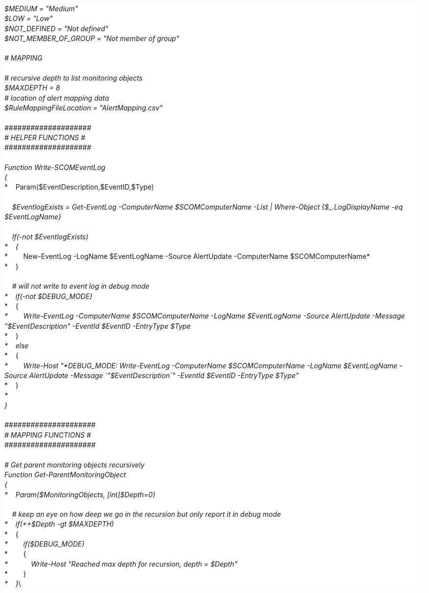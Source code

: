 *\$MEDIUM = \"Medium\"*\
*\$LOW = \"Low\"*\
*\$NOT\_DEFINED = \"Not defined\"*\
*\$NOT\_MEMBER\_OF\_GROUP = \"Not member of group\"*\
*\
\# MAPPING*\
*\
\# recursive depth to list monitoring objects*\
*\$MAXDEPTH = 8*\
*\# location of alert mapping data*\
*\$RuleMappingFileLocation = \"AlertMapping.csv\"*\
*\
\#\#\#\#\#\#\#\#\#\#\#\#\#\#\#\#\#\#\#\#*\
*\# HELPER FUNCTIONS \#*\
*\#\#\#\#\#\#\#\#\#\#\#\#\#\#\#\#\#\#\#\#*\
*\
Function Write-SCOMEventLog*\
*{*\
*    Param(\$EventDescription,\$EventID,\$Type)*\
*\
    \$EventlogExists = Get-EventLog -ComputerName \$SCOMComputerName
-List \| Where-Object {\$\_.LogDisplayName -eq \$EventLogName}*\
*\
    If(-not \$EventlogExists)*\
*    {*\
*        New-EventLog -LogName \$EventLogName -Source AlertUpdate
-ComputerName \$SCOMComputerName*\
*    }*\
*\
    \# will not write to event log in debug mode*\
*    if(-not \$DEBUG\_MODE)*\
*    {*\
*        Write-EventLog -ComputerName \$SCOMComputerName -LogName
\$EventLogName -Source AlertUpdate -Message \"\$EventDescription\"
-EventId \$EventID -EntryType \$Type*\
*    }*\
*    else*\
*    {*\
*        Write-Host \"\*DEBUG\_MODE: Write-EventLog -ComputerName
\$SCOMComputerName -LogName \$EventLogName -Source AlertUpdate -Message
\`\"\$EventDescription\`\" -EventId \$EventID -EntryType \$Type\"*\
*    }*\
*   *\
*}*\
*\
\#\#\#\#\#\#\#\#\#\#\#\#\#\#\#\#\#\#\#\#\#*\
*\# MAPPING FUNCTIONS \#*\
*\#\#\#\#\#\#\#\#\#\#\#\#\#\#\#\#\#\#\#\#\#*\
*\
\# Get parent monitoring objects recursively*\
*Function Get-ParentMonitoringObject*\
*{*\
*    Param(\$MonitoringObjects, \[int\]\$Depth=0)*\
*\
    \# keep an eye on how deep we go in the recursion but only report it
in debug mode*\
*    if(++\$Depth -gt \$MAXDEPTH)*\
*    {*\
*        if(\$DEBUG\_MODE)*\
*        {*\
*            Write-Host \"Reached max depth for recursion, depth =
\$Depth\"*\
*        }*\
*    }*\